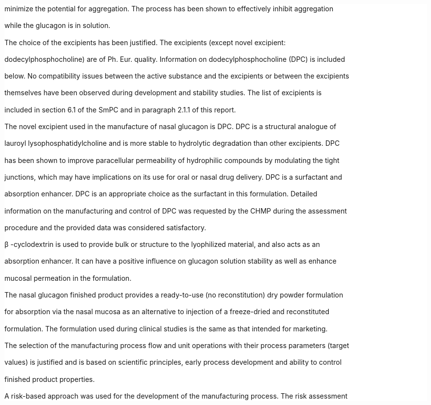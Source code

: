 minimize the potential for aggregation. The process has been shown to effectively inhibit aggregation

while the glucagon is in solution.

The choice of the excipients has been justified. The excipients (except novel excipient:

dodecylphosphocholine) are of Ph. Eur. quality. Information on dodecylphosphocholine (DPC) is included

below. No compatibility issues between the active substance and the excipients or between the excipients

themselves have been observed during development and stability studies. The list of excipients is

included in section 6.1 of the SmPC and in paragraph 2.1.1 of this report.

The novel excipient used in the manufacture of nasal glucagon is DPC. DPC is a structural analogue of

lauroyl lysophosphatidylcholine and is more stable to hydrolytic degradation than other excipients. DPC

has been shown to improve paracellular permeability of hydrophilic compounds by modulating the tight

junctions, which may have implications on its use for oral or nasal drug delivery. DPC is a surfactant and

absorption enhancer. DPC is an appropriate choice as the surfactant in this formulation. Detailed

information on the manufacturing and control of DPC was requested by the CHMP during the assessment

procedure and the provided data was considered satisfactory.

β -cyclodextrin is used to provide bulk or structure to the lyophilized material, and also acts as an

absorption enhancer. It can have a positive influence on glucagon solution stability as well as enhance

mucosal permeation in the formulation.

The nasal glucagon finished product provides a ready-to-use (no reconstitution) dry powder formulation

for absorption via the nasal mucosa as an alternative to injection of a freeze-dried and reconstituted

formulation. The formulation used during clinical studies is the same as that intended for marketing.

The selection of the manufacturing process flow and unit operations with their process parameters (target

values) is justified and is based on scientific principles, early process development and ability to control

finished product properties.

A risk-based approach was used for the development of the manufacturing process. The risk assessment
